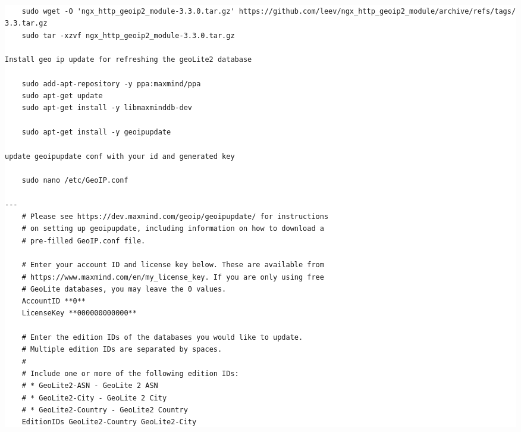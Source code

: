         sudo wget -O 'ngx_http_geoip2_module-3.3.0.tar.gz' https://github.com/leev/ngx_http_geoip2_module/archive/refs/tags/3.3.tar.gz
        sudo tar -xzvf ngx_http_geoip2_module-3.3.0.tar.gz

    Install geo ip update for refreshing the geoLite2 database

        sudo add-apt-repository -y ppa:maxmind/ppa
        sudo apt-get update
        sudo apt-get install -y libmaxminddb-dev

        sudo apt-get install -y geoipupdate

    update geoipupdate conf with your id and generated key

        sudo nano /etc/GeoIP.conf

    ---
        # Please see https://dev.maxmind.com/geoip/geoipupdate/ for instructions
        # on setting up geoipupdate, including information on how to download a
        # pre-filled GeoIP.conf file.

        # Enter your account ID and license key below. These are available from
        # https://www.maxmind.com/en/my_license_key. If you are only using free
        # GeoLite databases, you may leave the 0 values.
        AccountID **0**
        LicenseKey **000000000000**

        # Enter the edition IDs of the databases you would like to update.
        # Multiple edition IDs are separated by spaces.
        #
        # Include one or more of the following edition IDs:
        # * GeoLite2-ASN - GeoLite 2 ASN
        # * GeoLite2-City - GeoLite 2 City
        # * GeoLite2-Country - GeoLite2 Country
        EditionIDs GeoLite2-Country GeoLite2-City
